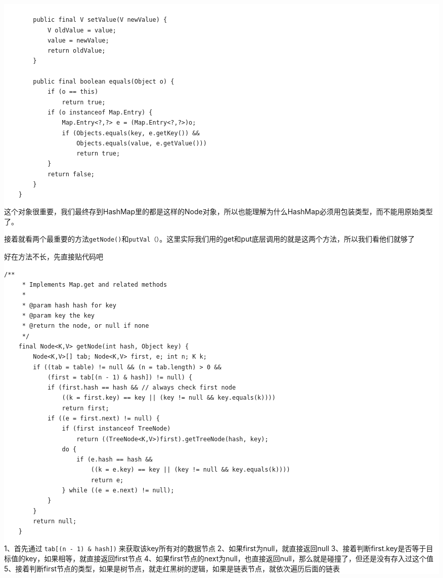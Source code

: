 ```

        public final V setValue(V newValue) {
            V oldValue = value;
            value = newValue;
            return oldValue;
        }

        public final boolean equals(Object o) {
            if (o == this)
                return true;
            if (o instanceof Map.Entry) {
                Map.Entry<?,?> e = (Map.Entry<?,?>)o;
                if (Objects.equals(key, e.getKey()) &&
                    Objects.equals(value, e.getValue()))
                    return true;
            }
            return false;
        }
    }
```
这个对象很重要，我们最终存到HashMap里的都是这样的Node对象，所以也能理解为什么HashMap必须用包装类型，而不能用原始类型了。

接着就看两个最重要的方法```getNode()```和```putVal（）```。这里实际我们用的get和put底层调用的就是这两个方法，所以我们看他们就够了

好在方法不长，先直接贴代码吧

```
/**
     * Implements Map.get and related methods
     *
     * @param hash hash for key
     * @param key the key
     * @return the node, or null if none
     */
    final Node<K,V> getNode(int hash, Object key) {
        Node<K,V>[] tab; Node<K,V> first, e; int n; K k;
        if ((tab = table) != null && (n = tab.length) > 0 &&
            (first = tab[(n - 1) & hash]) != null) {
            if (first.hash == hash && // always check first node
                ((k = first.key) == key || (key != null && key.equals(k))))
                return first;
            if ((e = first.next) != null) {
                if (first instanceof TreeNode)
                    return ((TreeNode<K,V>)first).getTreeNode(hash, key);
                do {
                    if (e.hash == hash &&
                        ((k = e.key) == key || (key != null && key.equals(k))))
                        return e;
                } while ((e = e.next) != null);
            }
        }
        return null;
    }

```
1、首先通过 ```tab[(n - 1) & hash])``` 来获取该key所有对的数据节点
2、如果first为null，就直接返回null
3、接着判断first.key是否等于目标值的key，如果相等，就直接返回first节点
4、如果first节点的next为null，也直接返回null，那么就是碰撞了，但还是没有存入过这个值
5、接着判断first节点的类型，如果是树节点，就走红黑树的逻辑，如果是链表节点，就依次遍历后面的链表

